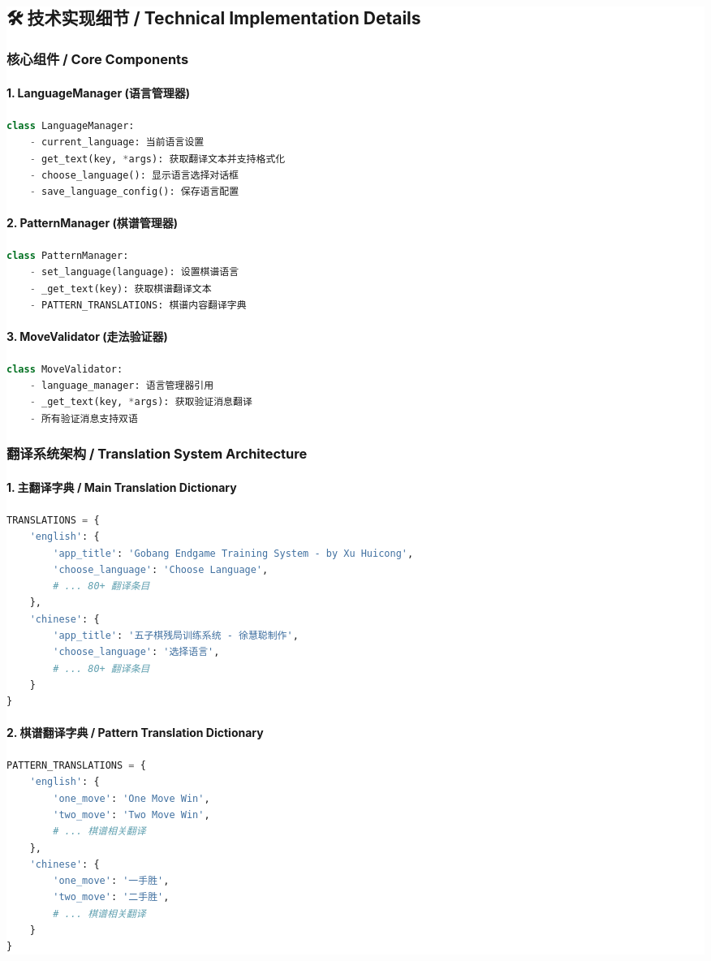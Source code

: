 ## 🛠️ 技术实现细节 / Technical Implementation Details

### 核心组件 / Core Components

#### 1. LanguageManager (语言管理器)
```python
class LanguageManager:
    - current_language: 当前语言设置
    - get_text(key, *args): 获取翻译文本并支持格式化
    - choose_language(): 显示语言选择对话框
    - save_language_config(): 保存语言配置
```

#### 2. PatternManager (棋谱管理器)
```python
class PatternManager:
    - set_language(language): 设置棋谱语言
    - _get_text(key): 获取棋谱翻译文本
    - PATTERN_TRANSLATIONS: 棋谱内容翻译字典
```

#### 3. MoveValidator (走法验证器)  
```python
class MoveValidator:
    - language_manager: 语言管理器引用
    - _get_text(key, *args): 获取验证消息翻译
    - 所有验证消息支持双语
```

### 翻译系统架构 / Translation System Architecture

#### 1. 主翻译字典 / Main Translation Dictionary
```python
TRANSLATIONS = {
    'english': {
        'app_title': 'Gobang Endgame Training System - by Xu Huicong',
        'choose_language': 'Choose Language',
        # ... 80+ 翻译条目
    },
    'chinese': {
        'app_title': '五子棋残局训练系统 - 徐慧聪制作',
        'choose_language': '选择语言',
        # ... 80+ 翻译条目
    }
}
```

#### 2. 棋谱翻译字典 / Pattern Translation Dictionary
```python
PATTERN_TRANSLATIONS = {
    'english': {
        'one_move': 'One Move Win',
        'two_move': 'Two Move Win',
        # ... 棋谱相关翻译
    },
    'chinese': {
        'one_move': '一手胜',
        'two_move': '二手胜',
        # ... 棋谱相关翻译
    }
}
```
